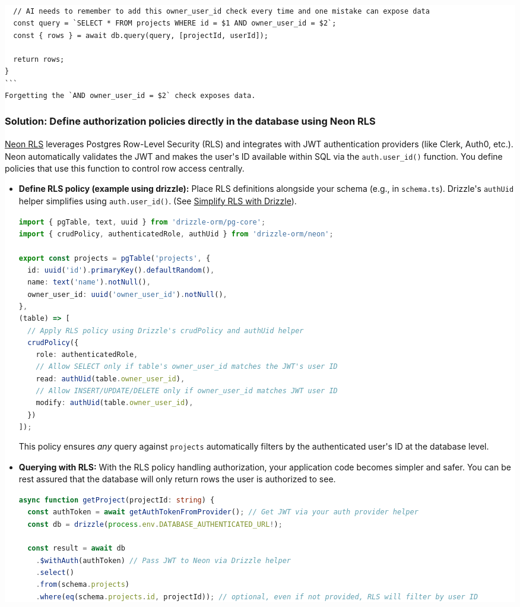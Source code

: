       // AI needs to remember to add this owner_user_id check every time and one mistake can expose data
      const query = `SELECT * FROM projects WHERE id = $1 AND owner_user_id = $2`;
      const { rows } = await db.query(query, [projectId, userId]);

      return rows;
    }
    ```
    Forgetting the `AND owner_user_id = $2` check exposes data.

### Solution: Define authorization policies directly in the database using Neon RLS

[Neon RLS](/docs/manage/neon-rls) leverages Postgres Row-Level Security (RLS) and integrates with JWT authentication providers (like Clerk, Auth0, etc.). Neon automatically validates the JWT and makes the user's ID available within SQL via the `auth.user_id()` function. You define policies that use this function to control row access centrally.

*   **Define RLS policy (example using drizzle):**
    Place RLS definitions alongside your schema (e.g., in `schema.ts`). Drizzle's `authUid` helper simplifies using `auth.user_id()`. (See [Simplify RLS with Drizzle](/docs/guides/neon-rls-drizzle)).
    ```typescript
    import { pgTable, text, uuid } from 'drizzle-orm/pg-core';
    import { crudPolicy, authenticatedRole, authUid } from 'drizzle-orm/neon';

    export const projects = pgTable('projects', {
      id: uuid('id').primaryKey().defaultRandom(),
      name: text('name').notNull(),
      owner_user_id: uuid('owner_user_id').notNull(),
    },
    (table) => [
      // Apply RLS policy using Drizzle's crudPolicy and authUid helper
      crudPolicy({
        role: authenticatedRole,
        // Allow SELECT only if table's owner_user_id matches the JWT's user ID
        read: authUid(table.owner_user_id),
        // Allow INSERT/UPDATE/DELETE only if owner_user_id matches JWT user ID
        modify: authUid(table.owner_user_id),
      })
    ]);
    ```
    This policy ensures *any* query against `projects` automatically filters by the authenticated user's ID at the database level.

*   **Querying with RLS:**
    With the RLS policy handling authorization, your application code becomes simpler and safer. You can be rest assured that the database will only return rows the user is authorized to see.
    ```typescript
    async function getProject(projectId: string) {
      const authToken = await getAuthTokenFromProvider(); // Get JWT via your auth provider helper
      const db = drizzle(process.env.DATABASE_AUTHENTICATED_URL!);

      const result = await db
        .$withAuth(authToken) // Pass JWT to Neon via Drizzle helper
        .select()
        .from(schema.projects)
        .where(eq(schema.projects.id, projectId)); // optional, even if not provided, RLS will filter by user ID
